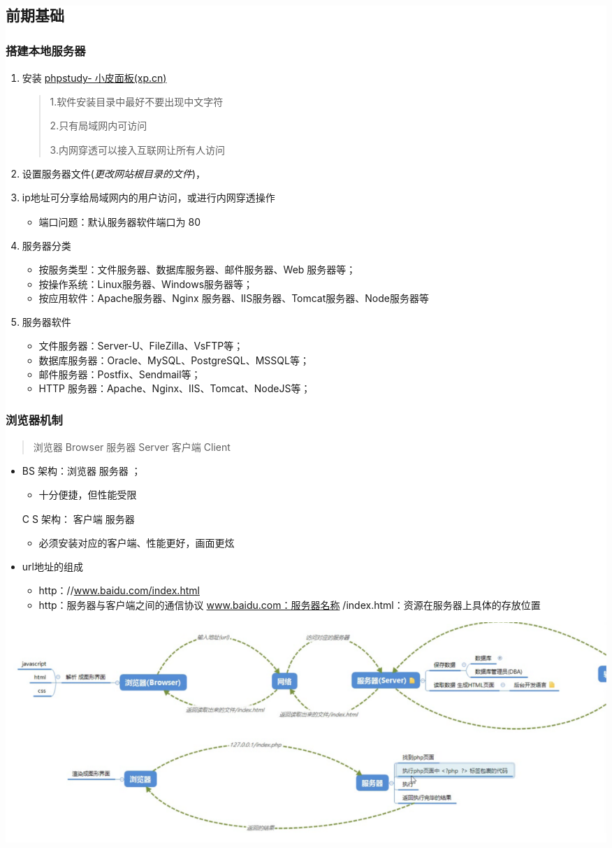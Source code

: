 ## 前期基础

### 搭建本地服务器

1. 安装 [phpstudy- 小皮面板(xp.cn) ](https://www.xp.cn/download.html)

   > 1.软件安装目录中最好不要出现中文字符
   >
   > 2.只有局域网内可访问
   >
   > 3.内网穿透可以接入互联网让所有人访问

2. 设置服务器文件(*更改网站根目录的文件*)，

3. ip地址可分享给局域网内的用户访问，或进行内网穿透操作

   - 端口问题：默认服务器软件端口为 80

4. 服务器分类

   - 按服务类型：文件服务器、数据库服务器、邮件服务器、Web 服务器等；
   - 按操作系统：Linux服务器、Windows服务器等；
   - 按应用软件：Apache服务器、Nginx 服务器、IIS服务器、Tomcat服务器、Node服务器等

5. 服务器软件

   - 文件服务器：Server-U、FileZilla、VsFTP等；
   - 数据库服务器：Oracle、MySQL、PostgreSQL、MSSQL等；
   - 邮件服务器：Postfix、Sendmail等；
   - HTTP 服务器：Apache、Nginx、IIS、Tomcat、NodeJS等；





### 浏览器机制

> 浏览器 Browser          服务器 Server           客户端   Client

- BS 架构：浏览器  服务器 ； 

  -  十分便捷，但性能受限

  C S 架构： 客户端  服务器

  - 必须安装对应的客户端、性能更好，画面更炫

- url地址的组成

  - http：//www.baidu.com/index.html
  - http：服务器与客户端之间的通信协议    www.baidu.com：服务器名称   /index.html：资源在服务器上具体的存放位置

![image-20220823190737565](images/ajax使用/image-20220823190737565.png)
